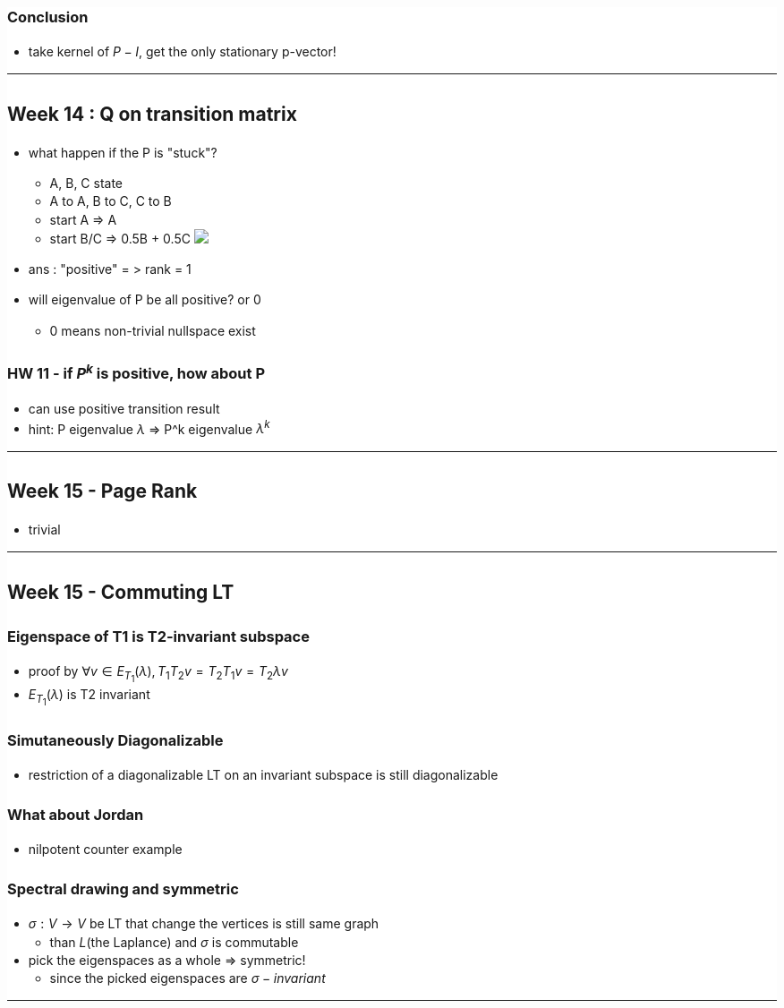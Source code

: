 ### Conclusion
- take kernel of $P-I$, get the only stationary p-vector!

---

## Week 14 : Q on transition matrix
- what happen if the P is "stuck"?
    - A, B, C state
    - A to A, B to C, C to B
    - start A => A
    - start B/C => 0.5B + 0.5C
![](https://i.imgur.com/aXFdy0i.png)
- ans : "positive" = > rank = 1

- will eigenvalue of P be all positive? or 0
    - 0 means non-trivial nullspace exist 

### HW 11 - if $P^k$ is positive, how about P
- can use positive transition result
- hint: P eigenvalue $\lambda$ => P^k eigenvalue $\lambda^k$

---

## Week 15 - Page Rank
- trivial

---

## Week 15 - Commuting LT

### Eigenspace of T1 is T2-invariant subspace
- proof by $\forall v \in E_{T_1}(\lambda), T_1T_2v = T_2T_1v=T_2\lambda v$
- $E_{T_1}(\lambda)$ is T2 invariant

### Simutaneously Diagonalizable
- restriction of a diagonalizable LT on an invariant subspace is still diagonalizable

### What about Jordan
- nilpotent counter example

### Spectral drawing and symmetric
- $\sigma : V \to V$ be LT that change the vertices is still same graph
    - than $L$(the Laplance) and $\sigma$ is commutable
- pick the eigenspaces as a whole => symmetric!
    - since the picked eigenspaces are $\sigma -invariant$

---
